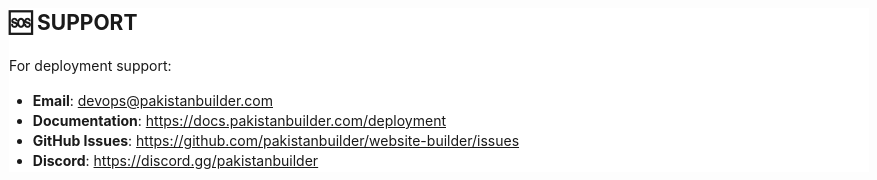 ## 🆘 **SUPPORT**

For deployment support:
- **Email**: devops@pakistanbuilder.com
- **Documentation**: https://docs.pakistanbuilder.com/deployment
- **GitHub Issues**: https://github.com/pakistanbuilder/website-builder/issues
- **Discord**: https://discord.gg/pakistanbuilder
